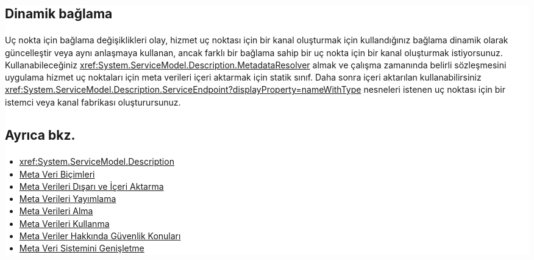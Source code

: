 ## <a name="dynamic-bindings"></a>Dinamik bağlama  
 Uç nokta için bağlama değişiklikleri olay, hizmet uç noktası için bir kanal oluşturmak için kullandığınız bağlama dinamik olarak güncelleştir veya aynı anlaşmaya kullanan, ancak farklı bir bağlama sahip bir uç nokta için bir kanal oluşturmak istiyorsunuz. Kullanabileceğiniz <xref:System.ServiceModel.Description.MetadataResolver> almak ve çalışma zamanında belirli sözleşmesini uygulama hizmet uç noktaları için meta verileri içeri aktarmak için statik sınıf. Daha sonra içeri aktarılan kullanabilirsiniz <xref:System.ServiceModel.Description.ServiceEndpoint?displayProperty=nameWithType> nesneleri istenen uç noktası için bir istemci veya kanal fabrikası oluşturursunuz.  
  
## <a name="see-also"></a>Ayrıca bkz.

- <xref:System.ServiceModel.Description>
- [Meta Veri Biçimleri](../../../../docs/framework/wcf/feature-details/metadata-formats.md)
- [Meta Verileri Dışarı ve İçeri Aktarma](../../../../docs/framework/wcf/feature-details/exporting-and-importing-metadata.md)
- [Meta Verileri Yayımlama](../../../../docs/framework/wcf/feature-details/publishing-metadata.md)
- [Meta Verileri Alma](../../../../docs/framework/wcf/feature-details/retrieving-metadata.md)
- [Meta Verileri Kullanma](../../../../docs/framework/wcf/feature-details/using-metadata.md)
- [Meta Veriler Hakkında Güvenlik Konuları](../../../../docs/framework/wcf/feature-details/security-considerations-with-metadata.md)
- [Meta Veri Sistemini Genişletme](../../../../docs/framework/wcf/extending/extending-the-metadata-system.md)
